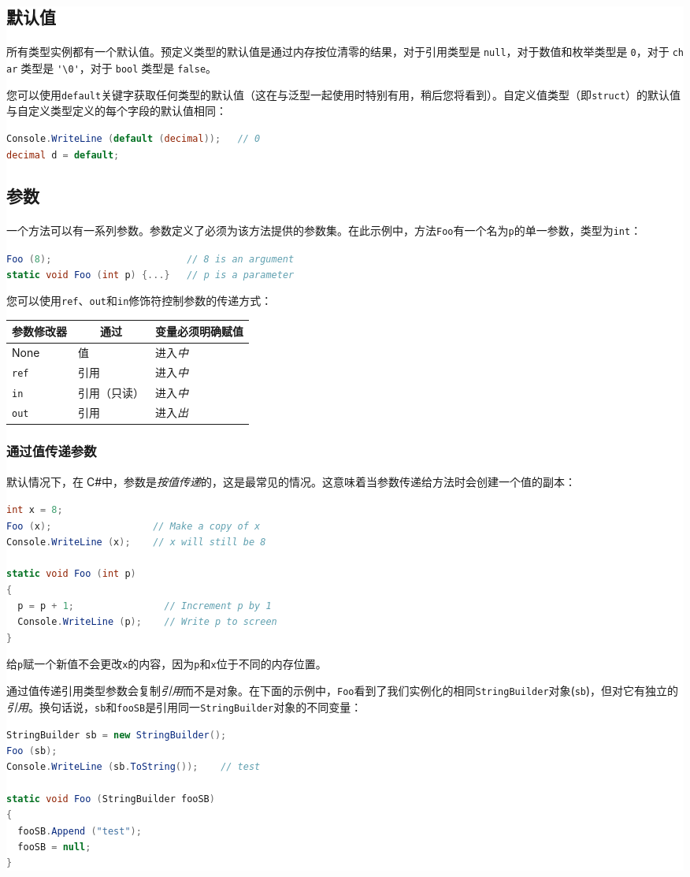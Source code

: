 ## 默认值

所有类型实例都有一个默认值。预定义类型的默认值是通过内存按位清零的结果，对于引用类型是 `null`，对于数值和枚举类型是 `0`，对于 `char` 类型是 `'\0'`，对于 `bool` 类型是 `false`。

您可以使用`default`关键字获取任何类型的默认值（这在与泛型一起使用时特别有用，稍后您将看到）。自定义值类型（即`struct`）的默认值与自定义类型定义的每个字段的默认值相同：

```cs
Console.WriteLine (default (decimal));   // 0
decimal d = default;
```

## 参数

一个方法可以有一系列参数。参数定义了必须为该方法提供的参数集。在此示例中，方法`Foo`有一个名为`p`的单一参数，类型为`int`：

```cs
Foo (8);                        // 8 is an argument
static void Foo (int p) {...}   // p is a parameter
```

您可以使用`ref`、`out`和`in`修饰符控制参数的传递方式：

| 参数修改器 | 通过 | 变量必须明确赋值 |
| --- | --- | --- |
| None | 值 | 进入*中* |
| `ref` | 引用 | 进入*中* |
| `in` | 引用（只读） | 进入*中* |
| `out` | 引用 | 进入*出* |

### 通过值传递参数

默认情况下，在 C#中，参数是*按值传递*的，这是最常见的情况。这意味着当参数传递给方法时会创建一个值的副本：

```cs
int x = 8;
Foo (x);                  // Make a copy of x
Console.WriteLine (x);    // x will still be 8

static void Foo (int p)
{
  p = p + 1;                // Increment p by 1
  Console.WriteLine (p);    // Write p to screen
}
```

给`p`赋一个新值不会更改`x`的内容，因为`p`和`x`位于不同的内存位置。

通过值传递引用类型参数会复制*引用*而不是对象。在下面的示例中，`Foo`看到了我们实例化的相同`StringBuilder`对象(`sb`)，但对它有独立的*引用*。换句话说，`sb`和`fooSB`是引用同一`StringBuilder`对象的不同变量：

```cs
StringBuilder sb = new StringBuilder();
Foo (sb);
Console.WriteLine (sb.ToString());    // test

static void Foo (StringBuilder fooSB)
{
  fooSB.Append ("test");
  fooSB = null;
}
```
